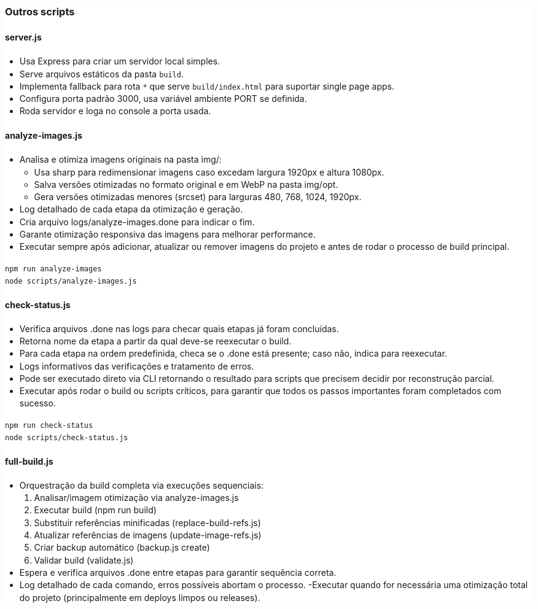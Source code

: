 ### Outros scripts 

#### server.js
- Usa Express para criar um servidor local simples.
- Serve arquivos estáticos da pasta `build`.
- Implementa fallback para rota `*` que serve `build/index.html` para suportar single page apps.
- Configura porta padrão 3000, usa variável ambiente PORT se definida.
- Roda servidor e loga no console a porta usada.

#### analyze-images.js

- Analisa e otimiza imagens originais na pasta img/:
  - Usa sharp para redimensionar imagens caso excedam largura 1920px e altura 1080px.
  - Salva versões otimizadas no formato original e em WebP na pasta img/opt.
  - Gera versões otimizadas menores (srcset) para larguras 480, 768, 1024, 1920px.
- Log detalhado de cada etapa da otimização e geração.
- Cria arquivo logs/analyze-images.done para indicar o fim.
- Garante otimização responsiva das imagens para melhorar performance.
- Executar sempre após adicionar, atualizar ou remover imagens do projeto e antes de rodar o processo de build principal.

```
npm run analyze-images
node scripts/analyze-images.js
```

#### check-status.js

- Verifica arquivos .done nas logs para checar quais etapas já foram concluídas.
- Retorna nome da etapa a partir da qual deve-se reexecutar o build.
- Para cada etapa na ordem predefinida, checa se o .done está presente; caso não, indica para reexecutar.
- Logs informativos das verificações e tratamento de erros.
- Pode ser executado direto via CLI retornando o resultado para scripts que precisem decidir por reconstrução parcial.
- Executar após rodar o build ou scripts críticos, para garantir que todos os passos importantes foram completados com sucesso.

```
npm run check-status
node scripts/check-status.js
```

#### full-build.js

- Orquestração da build completa via execuções sequenciais:
  1. Analisar/imagem otimização via analyze-images.js
  2. Executar build (npm run build)
  3. Substituir referências minificadas (replace-build-refs.js)
  4. Atualizar referências de imagens (update-image-refs.js)
  5. Criar backup automático (backup.js create)
  6. Validar build (validate.js)
- Espera e verifica arquivos .done entre etapas para garantir sequência correta.
- Log detalhado de cada comando, erros possíveis abortam o processo.
-Executar quando for necessária uma otimização total do projeto (principalmente em deploys limpos ou releases).
